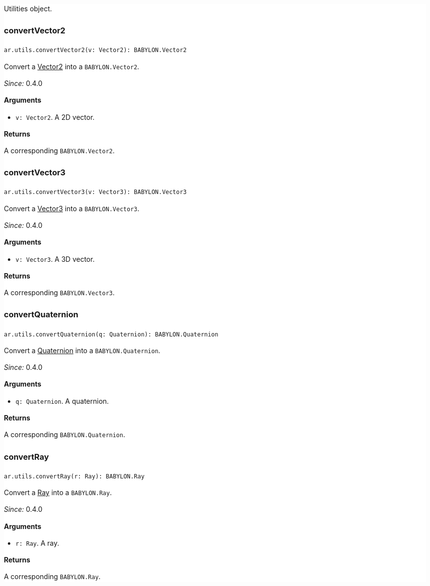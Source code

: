 Utilities object.

### convertVector2

`ar.utils.convertVector2(v: Vector2): BABYLON.Vector2`

Convert a [Vector2](./vector2.md) into a `BABYLON.Vector2`.

*Since:* 0.4.0

**Arguments**

* `v: Vector2`. A 2D vector.

**Returns**

A corresponding `BABYLON.Vector2`.

### convertVector3

`ar.utils.convertVector3(v: Vector3): BABYLON.Vector3`

Convert a [Vector3](./vector3.md) into a `BABYLON.Vector3`.

*Since:* 0.4.0

**Arguments**

* `v: Vector3`. A 3D vector.

**Returns**

A corresponding `BABYLON.Vector3`.

### convertQuaternion

`ar.utils.convertQuaternion(q: Quaternion): BABYLON.Quaternion`

Convert a [Quaternion](./quaternion.md) into a `BABYLON.Quaternion`.

*Since:* 0.4.0

**Arguments**

* `q: Quaternion`. A quaternion.

**Returns**

A corresponding `BABYLON.Quaternion`.

### convertRay

`ar.utils.convertRay(r: Ray): BABYLON.Ray`

Convert a [Ray](./ray.md) into a `BABYLON.Ray`.

*Since:* 0.4.0

**Arguments**

* `r: Ray`. A ray.

**Returns**

A corresponding `BABYLON.Ray`.
